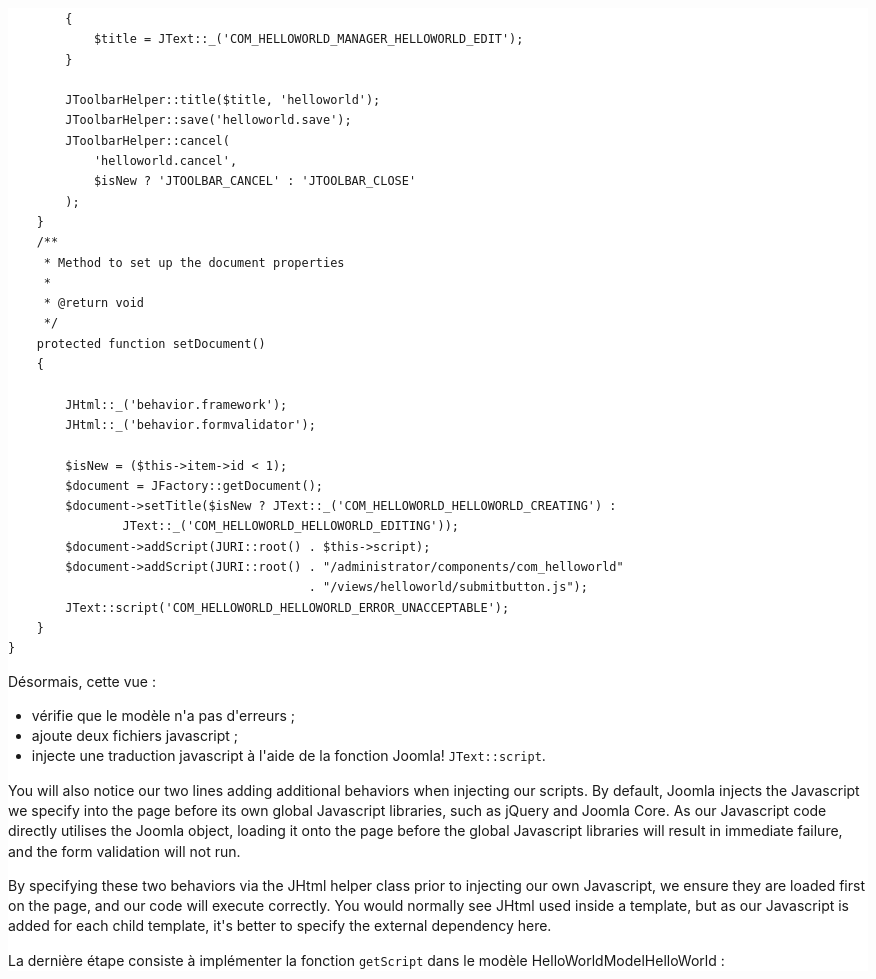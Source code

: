 ```
		{
			$title = JText::_('COM_HELLOWORLD_MANAGER_HELLOWORLD_EDIT');
		}

		JToolbarHelper::title($title, 'helloworld');
		JToolbarHelper::save('helloworld.save');
		JToolbarHelper::cancel(
			'helloworld.cancel',
			$isNew ? 'JTOOLBAR_CANCEL' : 'JTOOLBAR_CLOSE'
		);
	}
	/**
	 * Method to set up the document properties
	 *
	 * @return void
	 */
	protected function setDocument() 
	{
		
		JHtml::_('behavior.framework');
		JHtml::_('behavior.formvalidator');

		$isNew = ($this->item->id < 1);
		$document = JFactory::getDocument();
		$document->setTitle($isNew ? JText::_('COM_HELLOWORLD_HELLOWORLD_CREATING') :
                JText::_('COM_HELLOWORLD_HELLOWORLD_EDITING'));
		$document->addScript(JURI::root() . $this->script);
		$document->addScript(JURI::root() . "/administrator/components/com_helloworld"
		                                  . "/views/helloworld/submitbutton.js");
		JText::script('COM_HELLOWORLD_HELLOWORLD_ERROR_UNACCEPTABLE');
	}
}
```

Désormais, cette vue :

- vérifie que le modèle n'a pas d'erreurs ;
- ajoute deux fichiers javascript ;
- injecte une traduction javascript à l'aide de la fonction Joomla! `JText::script`.
  
You will also notice our two lines adding additional behaviors when injecting our scripts. By default, Joomla injects the Javascript we specify into the page before its own global Javascript libraries, such as jQuery and Joomla Core. As our Javascript code directly utilises the Joomla object, loading it onto the page before the global Javascript libraries will result in immediate failure, and the form validation will not run.

By specifying these two behaviors via the JHtml helper class prior to injecting our own Javascript, we ensure they are loaded first on the page, and our code will execute correctly. You would normally see JHtml used inside a template, but as our Javascript is added for each child template, it's better to specify the external dependency here.

La dernière étape consiste à implémenter la fonction `getScript` dans le modèle HelloWorldModelHelloWorld :
